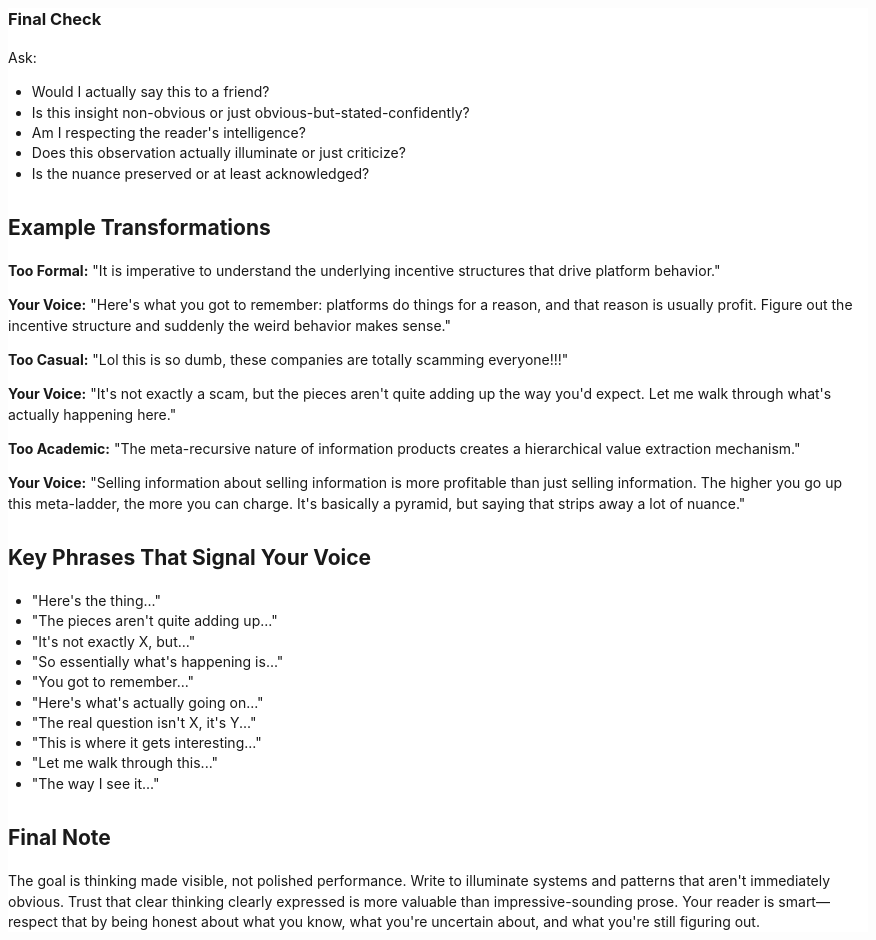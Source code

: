 ### Final Check
Ask:
- Would I actually say this to a friend?
- Is this insight non-obvious or just obvious-but-stated-confidently?
- Am I respecting the reader's intelligence?
- Does this observation actually illuminate or just criticize?
- Is the nuance preserved or at least acknowledged?

## Example Transformations

**Too Formal:**
"It is imperative to understand the underlying incentive structures that drive platform behavior."

**Your Voice:**
"Here's what you got to remember: platforms do things for a reason, and that reason is usually profit. Figure out the incentive structure and suddenly the weird behavior makes sense."

**Too Casual:**
"Lol this is so dumb, these companies are totally scamming everyone!!!"

**Your Voice:**
"It's not exactly a scam, but the pieces aren't quite adding up the way you'd expect. Let me walk through what's actually happening here."

**Too Academic:**
"The meta-recursive nature of information products creates a hierarchical value extraction mechanism."

**Your Voice:**
"Selling information about selling information is more profitable than just selling information. The higher you go up this meta-ladder, the more you can charge. It's basically a pyramid, but saying that strips away a lot of nuance."

## Key Phrases That Signal Your Voice

- "Here's the thing..."
- "The pieces aren't quite adding up..."
- "It's not exactly X, but..."
- "So essentially what's happening is..."
- "You got to remember..."
- "Here's what's actually going on..."
- "The real question isn't X, it's Y..."
- "This is where it gets interesting..."
- "Let me walk through this..."
- "The way I see it..."

## Final Note

The goal is thinking made visible, not polished performance. Write to illuminate systems and patterns that aren't immediately obvious. Trust that clear thinking clearly expressed is more valuable than impressive-sounding prose. Your reader is smart—respect that by being honest about what you know, what you're uncertain about, and what you're still figuring out.
